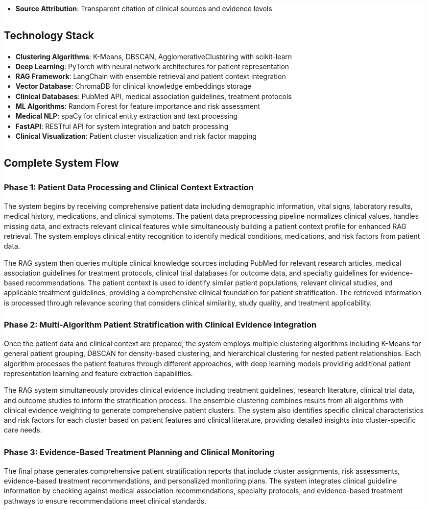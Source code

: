 - **Source Attribution**: Transparent citation of clinical sources and evidence levels

## Technology Stack
- **Clustering Algorithms**: K-Means, DBSCAN, AgglomerativeClustering with scikit-learn
- **Deep Learning**: PyTorch with neural network architectures for patient representation
- **RAG Framework**: LangChain with ensemble retrieval and patient context integration
- **Vector Database**: ChromaDB for clinical knowledge embeddings storage
- **Clinical Databases**: PubMed API, medical association guidelines, treatment protocols
- **ML Algorithms**: Random Forest for feature importance and risk assessment
- **Medical NLP**: spaCy for clinical entity extraction and text processing
- **FastAPI**: RESTful API for system integration and batch processing
- **Clinical Visualization**: Patient cluster visualization and risk factor mapping

## Complete System Flow

### Phase 1: Patient Data Processing and Clinical Context Extraction
The system begins by receiving comprehensive patient data including demographic information, vital signs, laboratory results, medical history, medications, and clinical symptoms. The patient data preprocessing pipeline normalizes clinical values, handles missing data, and extracts relevant clinical features while simultaneously building a patient context profile for enhanced RAG retrieval. The system employs clinical entity recognition to identify medical conditions, medications, and risk factors from patient data.

The RAG system then queries multiple clinical knowledge sources including PubMed for relevant research articles, medical association guidelines for treatment protocols, clinical trial databases for outcome data, and specialty guidelines for evidence-based recommendations. The patient context is used to identify similar patient populations, relevant clinical studies, and applicable treatment guidelines, providing a comprehensive clinical foundation for patient stratification. The retrieved information is processed through relevance scoring that considers clinical similarity, study quality, and treatment applicability.

### Phase 2: Multi-Algorithm Patient Stratification with Clinical Evidence Integration
Once the patient data and clinical context are prepared, the system employs multiple clustering algorithms including K-Means for general patient grouping, DBSCAN for density-based clustering, and hierarchical clustering for nested patient relationships. Each algorithm processes the patient features through different approaches, with deep learning models providing additional patient representation learning and feature extraction capabilities.

The RAG system simultaneously provides clinical evidence including treatment guidelines, research literature, clinical trial data, and outcome studies to inform the stratification process. The ensemble clustering combines results from all algorithms with clinical evidence weighting to generate comprehensive patient clusters. The system also identifies specific clinical characteristics and risk factors for each cluster based on patient features and clinical literature, providing detailed insights into cluster-specific care needs.

### Phase 3: Evidence-Based Treatment Planning and Clinical Monitoring
The final phase generates comprehensive patient stratification reports that include cluster assignments, risk assessments, evidence-based treatment recommendations, and personalized monitoring plans. The system integrates clinical guideline information by checking against medical association recommendations, specialty protocols, and evidence-based treatment pathways to ensure recommendations meet clinical standards.
